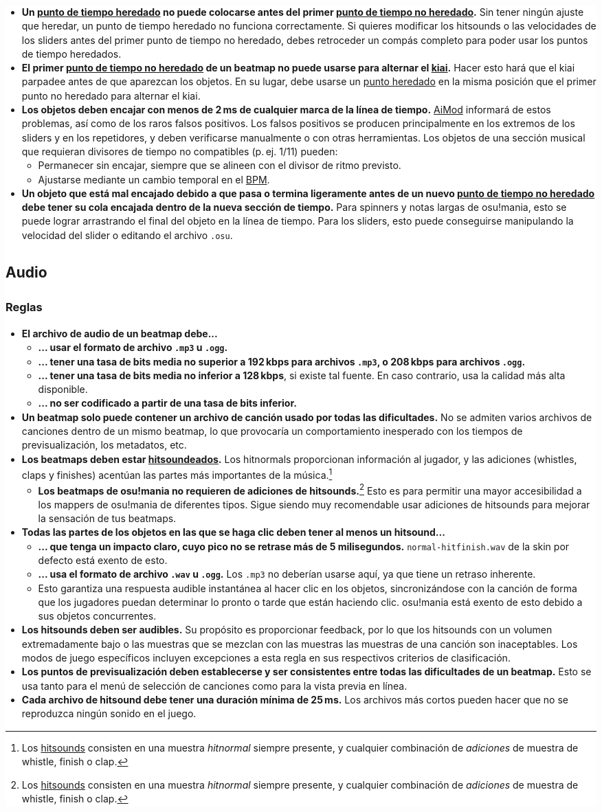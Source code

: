 - **Un [punto de tiempo heredado](/wiki/Client/Beatmap_editor/Timing#inherited-timing-point) no puede colocarse antes del primer [punto de tiempo no heredado](/wiki/Client/Beatmap_editor/Timing#uninherited-timing-point).** Sin tener ningún ajuste que heredar, un punto de tiempo heredado no funciona correctamente. Si quieres modificar los hitsounds o las velocidades de los sliders antes del primer punto de tiempo no heredado, debes retroceder un compás completo para poder usar los puntos de tiempo heredados.
- **El primer [punto de tiempo no heredado](/wiki/Client/Beatmap_editor/Timing#uninherited-timing-point) de un beatmap no puede usarse para alternar el [kiai](/wiki/Gameplay/Kiai_time).** Hacer esto hará que el kiai parpadee antes de que aparezcan los objetos. En su lugar, debe usarse un [punto heredado](/wiki/Client/Beatmap_editor/Timing#inherited-timing-point) en la misma posición que el primer punto no heredado para alternar el kiai.
- **Los objetos deben encajar con menos de 2 ms de cualquier marca de la línea de tiempo.** [AiMod](/wiki/Client/Beatmap_editor/AiMod) informará de estos problemas, así como de los raros falsos positivos. Los falsos positivos se producen principalmente en los extremos de los sliders y en los repetidores, y deben verificarse manualmente o con otras herramientas. Los objetos de una sección musical que requieran divisores de tiempo no compatibles (p. ej. 1/11) pueden:
  - Permanecer sin encajar, siempre que se alineen con el divisor de ritmo previsto.
  - Ajustarse mediante un cambio temporal en el [BPM](/wiki/Music_theory/Tempo).
- **Un objeto que está mal encajado debido a que pasa o termina ligeramente antes de un nuevo [punto de tiempo no heredado](/wiki/Client/Beatmap_editor/Timing#uninherited-timing-point) debe tener su cola encajada dentro de la nueva sección de tiempo.** Para spinners y notas largas de osu!mania, esto se puede lograr arrastrando el final del objeto en la línea de tiempo. Para los sliders, esto puede conseguirse manipulando la velocidad del slider o editando el archivo `.osu`.

## Audio

### Reglas

- **El archivo de audio de un beatmap debe...**
  - **... usar el formato de archivo `.mp3` u `.ogg`.**
  - **... tener una tasa de bits media no superior a 192 kbps para archivos `.mp3`, o 208 kbps para archivos `.ogg`.**
  - **... tener una tasa de bits media no inferior a 128 kbps**, si existe tal fuente. En caso contrario, usa la calidad más alta disponible.
  - **... no ser codificado a partir de una tasa de bits inferior.**
- **Un beatmap solo puede contener un archivo de canción usado por todas las dificultades.** No se admiten varios archivos de canciones dentro de un mismo beatmap, lo que provocaría un comportamiento inesperado con los tiempos de previsualización, los metadatos, etc.
- **Los beatmaps deben estar [hitsoundeados](/wiki/Beatmapping/Hitsound).** Los hitnormals proporcionan información al jugador, y las adiciones (whistles, claps y finishes) acentúan las partes más importantes de la música.[^normal-vs-addition]
  - **Los beatmaps de osu!mania no requieren de adiciones de hitsounds.**[^normal-vs-addition] Esto es para permitir una mayor accesibilidad a los mappers de osu!mania de diferentes tipos. Sigue siendo muy recomendable usar adiciones de hitsounds para mejorar la sensación de tus beatmaps.
- **Todas las partes de los objetos en las que se haga clic deben tener al menos un hitsound...**
  - **... que tenga un impacto claro, cuyo pico no se retrase más de 5 milisegundos.** `normal-hitfinish.wav` de la skin por defecto está exento de esto.
  - **... usa el formato de archivo `.wav` u `.ogg`.** Los `.mp3` no deberían usarse aquí, ya que tiene un retraso inherente.
  - Esto garantiza una respuesta audible instantánea al hacer clic en los objetos, sincronizándose con la canción de forma que los jugadores puedan determinar lo pronto o tarde que están haciendo clic. osu!mania está exento de esto debido a sus objetos concurrentes.
- **Los hitsounds deben ser audibles.** Su propósito es proporcionar feedback, por lo que los hitsounds con un volumen extremadamente bajo o las muestras que se mezclan con las muestras las muestras de una canción son inaceptables. Los modos de juego específicos incluyen excepciones a esta regla en sus respectivos criterios de clasificación.
- **Los puntos de previsualización deben establecerse y ser consistentes entre todas las dificultades de un beatmap.** Esto se usa tanto para el menú de selección de canciones como para la vista previa en línea.
- **Cada archivo de hitsound debe tener una duración mínima de 25 ms.** Los archivos más cortos pueden hacer que no se reproduzca ningún sonido en el juego.

[^character-voice-actor]: `CV` (Character Voice) es usado cuando la canción es cantada como personaje por la actriz de voz del personaje. `VO` (Voice Over) es usado cuando una canción es cantada como personaje por otra persona diferente a la actriz de voz del personaje.
[^maximum-dimensions]: Los fondos que también son usados como imágenes para el storyboard pueden seguir [la regla de dimensiones máximas para imágenes de storyboards](/wiki/Ranking_criteria#reglas.7) en su lugar.
[^normal-vs-addition]: Los [hitsounds](/wiki/Beatmapping/Hitsound) consisten en una muestra *hitnormal* siempre presente, y cualquier combinación de *adiciones* de muestra de whistle, finish o clap.
[^songs-comp-note]: Las siguientes reglas no afectan a las [compilaciones de canciones](/wiki/Beatmap/Song_compilation).
